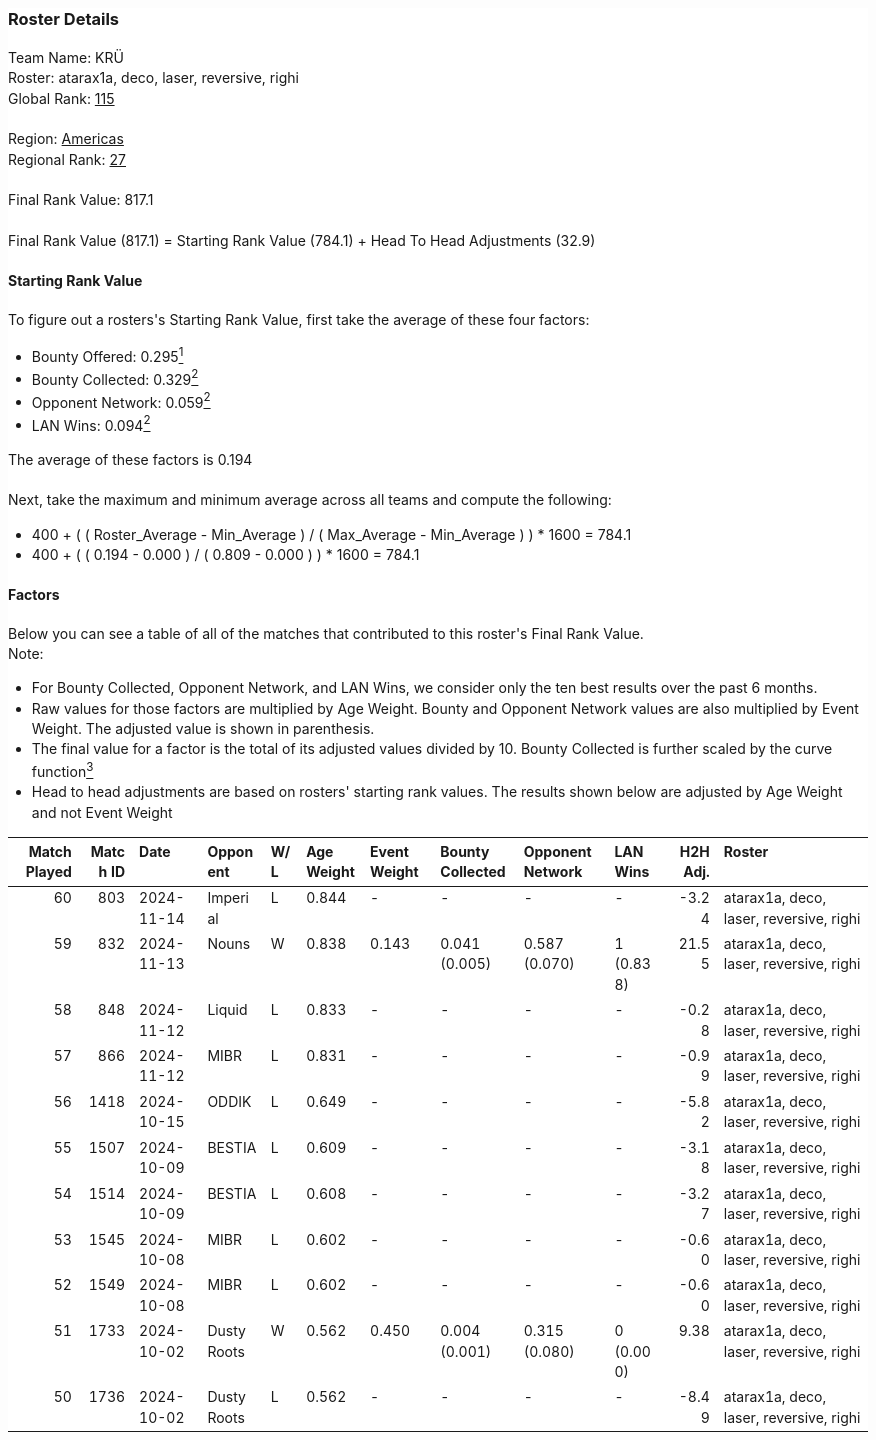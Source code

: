 ### Roster Details<br />
Team Name: KRÜ<br />
Roster: atarax1a, deco, laser, reversive, righi<br />
Global Rank: [115](../../standings_global_2025_01_06.md)<br />
<br />
Region: [Americas]( ../../standings_americas_2025_01_06.md)<br />
Regional Rank: [27]( ../../standings_americas_2025_01_06.md)<br />
<br />
Final Rank Value:  817.1<br />
<br />
Final Rank Value (817.1) = Starting Rank Value (784.1) + Head To Head Adjustments (32.9)<br />

#### Starting Rank Value<br />
To figure out a rosters's Starting Rank Value, first take the average of these four factors:<br />
- Bounty Offered: 0.295[<sup>1</sup>](#table2)
- Bounty Collected: 0.329[<sup>2</sup>](#table1)
- Opponent Network: 0.059[<sup>2</sup>](#table1)
- LAN Wins: 0.094[<sup>2</sup>](#table1)

The average of these factors is 0.194<br />
<br />
Next, take the maximum and minimum average across all teams and compute the following:<br />
- 400 + ( ( Roster_Average - Min_Average ) / ( Max_Average - Min_Average ) ) * 1600 = 784.1
- 400 + ( ( 0.194 - 0.000 ) / ( 0.809 - 0.000 ) ) * 1600 = 784.1


#### Factors<br />
Below you can see a table of all of the matches that contributed to this roster's Final Rank Value.<br />
Note:<br />

- For Bounty Collected, Opponent Network, and LAN Wins, we consider only the ten best results over the past 6 months.
- Raw values for those factors are multiplied by Age Weight. Bounty and Opponent Network values are also multiplied by Event Weight. The adjusted value is shown in parenthesis.
- The final value for a factor is the total of its adjusted values divided by 10. Bounty Collected is further scaled by the curve function[<sup>3</sup>](#curveFunction)
- Head to head adjustments are based on rosters' starting rank values. The results shown below are adjusted by Age Weight and not Event Weight
<span id="table1"></span><br />


| Match Played | Match ID | Date       | Opponent          | W/L | Age Weight | Event Weight | Bounty Collected | Opponent Network | LAN Wins  | H2H Adj. | Roster                                  |
| -: | -: | :- | :- | :- | :- | :- | :- | :- | :- | -: | :- |
|           60 |      803 | 2024-11-14 | Imperial          | L   | 0.844      | -            | -                | -                | -         |    -3.24 | atarax1a, deco, laser, reversive, righi |
|           59 |      832 | 2024-11-13 | Nouns             | W   | 0.838      | 0.143        | 0.041 (0.005)    | 0.587 (0.070)    | 1 (0.838) |    21.55 | atarax1a, deco, laser, reversive, righi |
|           58 |      848 | 2024-11-12 | Liquid            | L   | 0.833      | -            | -                | -                | -         |    -0.28 | atarax1a, deco, laser, reversive, righi |
|           57 |      866 | 2024-11-12 | MIBR              | L   | 0.831      | -            | -                | -                | -         |    -0.99 | atarax1a, deco, laser, reversive, righi |
|           56 |     1418 | 2024-10-15 | ODDIK             | L   | 0.649      | -            | -                | -                | -         |    -5.82 | atarax1a, deco, laser, reversive, righi |
|           55 |     1507 | 2024-10-09 | BESTIA            | L   | 0.609      | -            | -                | -                | -         |    -3.18 | atarax1a, deco, laser, reversive, righi |
|           54 |     1514 | 2024-10-09 | BESTIA            | L   | 0.608      | -            | -                | -                | -         |    -3.27 | atarax1a, deco, laser, reversive, righi |
|           53 |     1545 | 2024-10-08 | MIBR              | L   | 0.602      | -            | -                | -                | -         |    -0.60 | atarax1a, deco, laser, reversive, righi |
|           52 |     1549 | 2024-10-08 | MIBR              | L   | 0.602      | -            | -                | -                | -         |    -0.60 | atarax1a, deco, laser, reversive, righi |
|           51 |     1733 | 2024-10-02 | Dusty Roots       | W   | 0.562      | 0.450        | 0.004 (0.001)    | 0.315 (0.080)    | 0 (0.000) |     9.38 | atarax1a, deco, laser, reversive, righi |
|           50 |     1736 | 2024-10-02 | Dusty Roots       | L   | 0.562      | -            | -                | -                | -         |    -8.49 | atarax1a, deco, laser, reversive, righi |